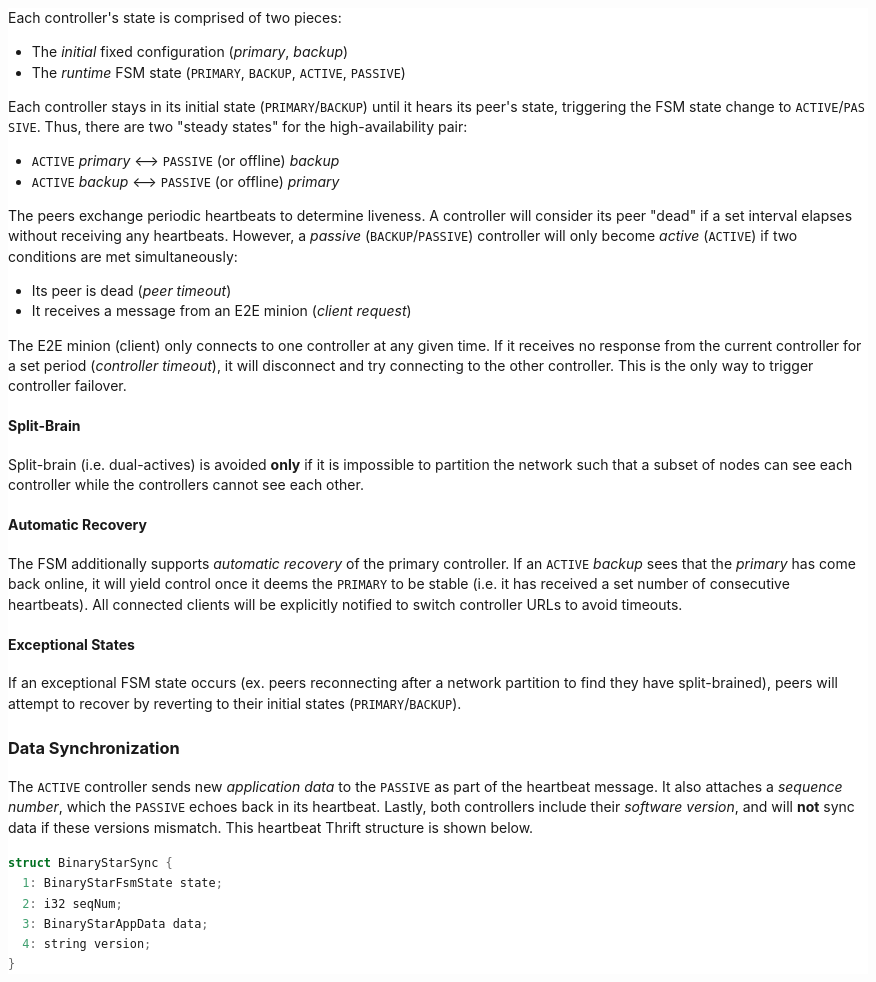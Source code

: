 Each controller's state is comprised of two pieces:
* The *initial* fixed configuration (*primary*, *backup*)
* The *runtime* FSM state (`PRIMARY`, `BACKUP`, `ACTIVE`, `PASSIVE`)

Each controller stays in its initial state (`PRIMARY`/`BACKUP`) until it hears
its peer's state, triggering the FSM state change to `ACTIVE`/`PASSIVE`. Thus,
there are two "steady states" for the high-availability pair:
* `ACTIVE` *primary* <--> `PASSIVE` (or offline) *backup*
* `ACTIVE` *backup* <--> `PASSIVE` (or offline) *primary*

The peers exchange periodic heartbeats to determine liveness. A controller will
consider its peer "dead" if a set interval elapses without receiving any
heartbeats. However, a *passive* (`BACKUP`/`PASSIVE`) controller will only
become *active* (`ACTIVE`) if two conditions are met simultaneously:
* Its peer is dead (*peer timeout*)
* It receives a message from an E2E minion (*client request*)

The E2E minion (client) only connects to one controller at any given time. If it
receives no response from the current controller for a set period
(*controller timeout*), it will disconnect and try connecting to the other
controller. This is the only way to trigger controller failover.

#### Split-Brain
Split-brain (i.e. dual-actives) is avoided **only** if it is impossible to
partition the network such that a subset of nodes can see each controller while
the controllers cannot see each other.

#### Automatic Recovery
The FSM additionally supports *automatic recovery* of the primary controller. If
an `ACTIVE` *backup* sees that the *primary* has come back online, it will yield
control once it deems the `PRIMARY` to be stable (i.e. it has received a set
number of consecutive heartbeats). All connected clients will be explicitly
notified to switch controller URLs to avoid timeouts.

#### Exceptional States
If an exceptional FSM state occurs (ex. peers reconnecting after a network
partition to find they have split-brained), peers will attempt to recover by
reverting to their initial states (`PRIMARY`/`BACKUP`).

### Data Synchronization
The `ACTIVE` controller sends new *application data* to the `PASSIVE` as part of
the heartbeat message. It also attaches a *sequence number*, which the `PASSIVE`
echoes back in its heartbeat. Lastly, both controllers include their *software
version*, and will **not** sync data if these versions mismatch. This heartbeat
Thrift structure is shown below.

```c
struct BinaryStarSync {
  1: BinaryStarFsmState state;
  2: i32 seqNum;
  3: BinaryStarAppData data;
  4: string version;
}
```
